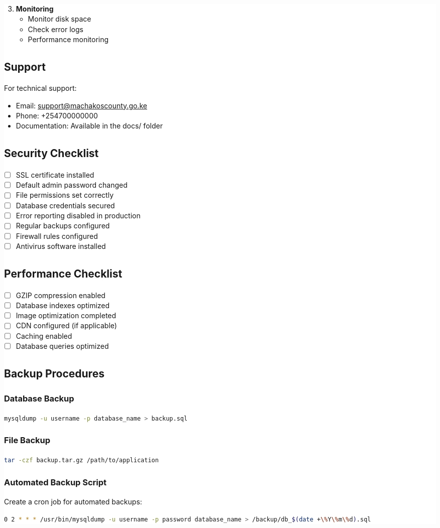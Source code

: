 3. **Monitoring**
   - Monitor disk space
   - Check error logs
   - Performance monitoring

## Support

For technical support:
- Email: support@machakoscounty.go.ke
- Phone: +254700000000
- Documentation: Available in the docs/ folder

## Security Checklist

- [ ] SSL certificate installed
- [ ] Default admin password changed
- [ ] File permissions set correctly
- [ ] Database credentials secured
- [ ] Error reporting disabled in production
- [ ] Regular backups configured
- [ ] Firewall rules configured
- [ ] Antivirus software installed

## Performance Checklist

- [ ] GZIP compression enabled
- [ ] Database indexes optimized
- [ ] Image optimization completed
- [ ] CDN configured (if applicable)
- [ ] Caching enabled
- [ ] Database queries optimized

## Backup Procedures

### Database Backup
```bash
mysqldump -u username -p database_name > backup.sql
```

### File Backup
```bash
tar -czf backup.tar.gz /path/to/application
```

### Automated Backup Script
Create a cron job for automated backups:
```bash
0 2 * * * /usr/bin/mysqldump -u username -p password database_name > /backup/db_$(date +\%Y\%m\%d).sql
```
